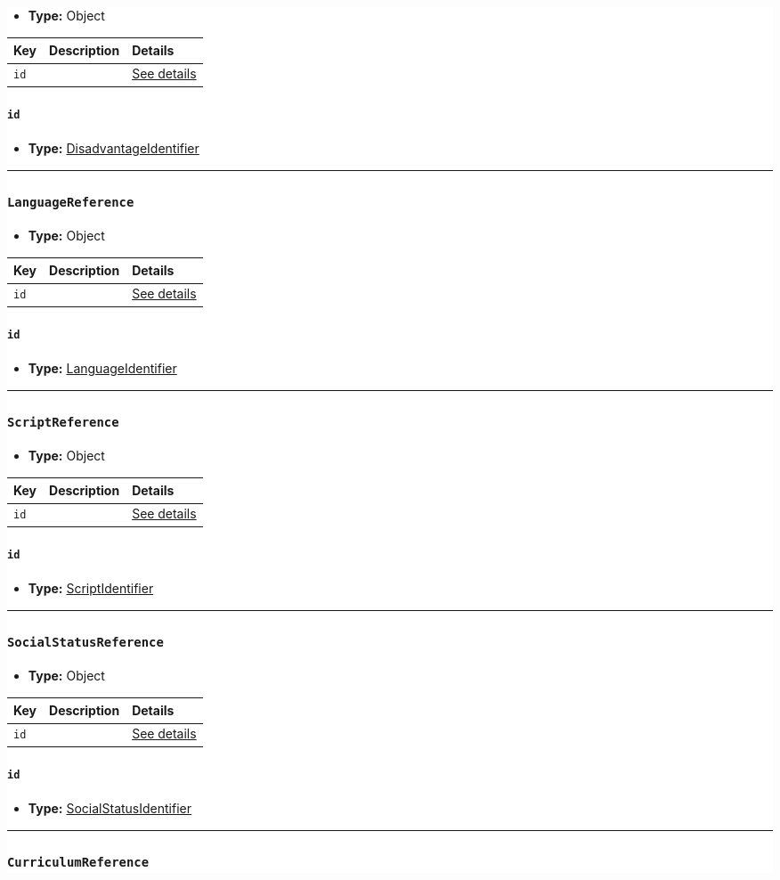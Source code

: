 - **Type:** Object

Key | Description | Details
:-- | :-- | :--
`id` |  | <a href="#DisadvantageReference/id">See details</a>

#### <a name="DisadvantageReference/id"></a> `id`

- **Type:** <a href="./_Identifier.md#DisadvantageIdentifier">DisadvantageIdentifier</a>

---

### <a name="LanguageReference"></a> `LanguageReference`

- **Type:** Object

Key | Description | Details
:-- | :-- | :--
`id` |  | <a href="#LanguageReference/id">See details</a>

#### <a name="LanguageReference/id"></a> `id`

- **Type:** <a href="./_Identifier.md#LanguageIdentifier">LanguageIdentifier</a>

---

### <a name="ScriptReference"></a> `ScriptReference`

- **Type:** Object

Key | Description | Details
:-- | :-- | :--
`id` |  | <a href="#ScriptReference/id">See details</a>

#### <a name="ScriptReference/id"></a> `id`

- **Type:** <a href="./_Identifier.md#ScriptIdentifier">ScriptIdentifier</a>

---

### <a name="SocialStatusReference"></a> `SocialStatusReference`

- **Type:** Object

Key | Description | Details
:-- | :-- | :--
`id` |  | <a href="#SocialStatusReference/id">See details</a>

#### <a name="SocialStatusReference/id"></a> `id`

- **Type:** <a href="./_Identifier.md#SocialStatusIdentifier">SocialStatusIdentifier</a>

---

### <a name="CurriculumReference"></a> `CurriculumReference`
